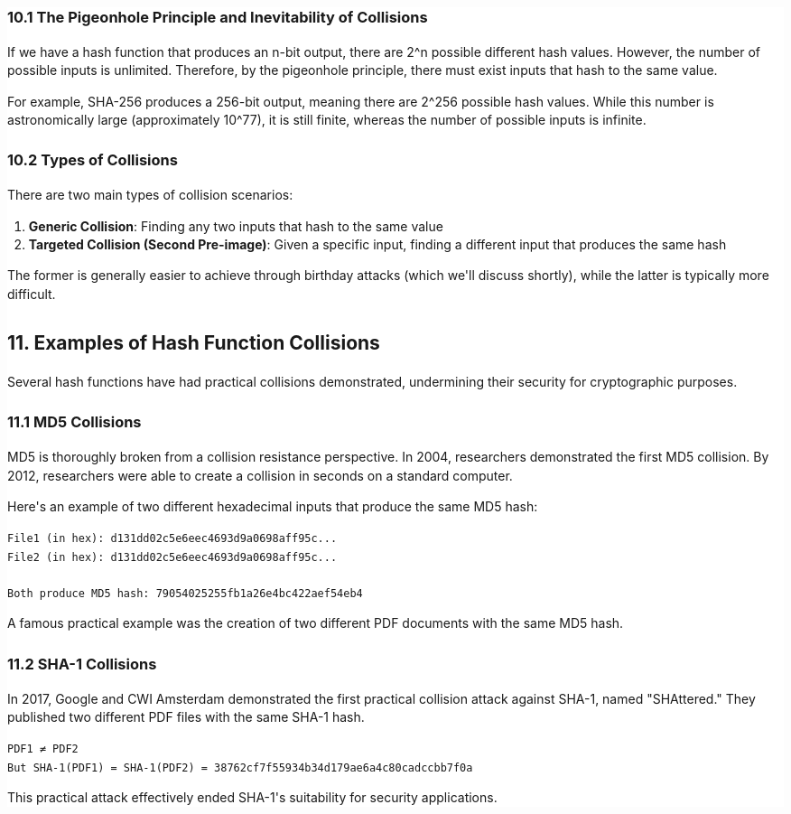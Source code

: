 ### 10.1 The Pigeonhole Principle and Inevitability of Collisions

If we have a hash function that produces an n-bit output, there are 2^n possible different hash values. However, the number of possible inputs is unlimited. Therefore, by the pigeonhole principle, there must exist inputs that hash to the same value.

For example, SHA-256 produces a 256-bit output, meaning there are 2^256 possible hash values. While this number is astronomically large (approximately 10^77), it is still finite, whereas the number of possible inputs is infinite.

### 10.2 Types of Collisions

There are two main types of collision scenarios:

1. **Generic Collision**: Finding any two inputs that hash to the same value
2. **Targeted Collision (Second Pre-image)**: Given a specific input, finding a different input that produces the same hash

The former is generally easier to achieve through birthday attacks (which we'll discuss shortly), while the latter is typically more difficult.

## 11. Examples of Hash Function Collisions

Several hash functions have had practical collisions demonstrated, undermining their security for cryptographic purposes.

### 11.1 MD5 Collisions

MD5 is thoroughly broken from a collision resistance perspective. In 2004, researchers demonstrated the first MD5 collision. By 2012, researchers were able to create a collision in seconds on a standard computer.

Here's an example of two different hexadecimal inputs that produce the same MD5 hash:

```
File1 (in hex): d131dd02c5e6eec4693d9a0698aff95c...
File2 (in hex): d131dd02c5e6eec4693d9a0698aff95c...

Both produce MD5 hash: 79054025255fb1a26e4bc422aef54eb4
```

A famous practical example was the creation of two different PDF documents with the same MD5 hash.

### 11.2 SHA-1 Collisions

In 2017, Google and CWI Amsterdam demonstrated the first practical collision attack against SHA-1, named "SHAttered." They published two different PDF files with the same SHA-1 hash.

```
PDF1 ≠ PDF2
But SHA-1(PDF1) = SHA-1(PDF2) = 38762cf7f55934b34d179ae6a4c80cadccbb7f0a
```

This practical attack effectively ended SHA-1's suitability for security applications.
